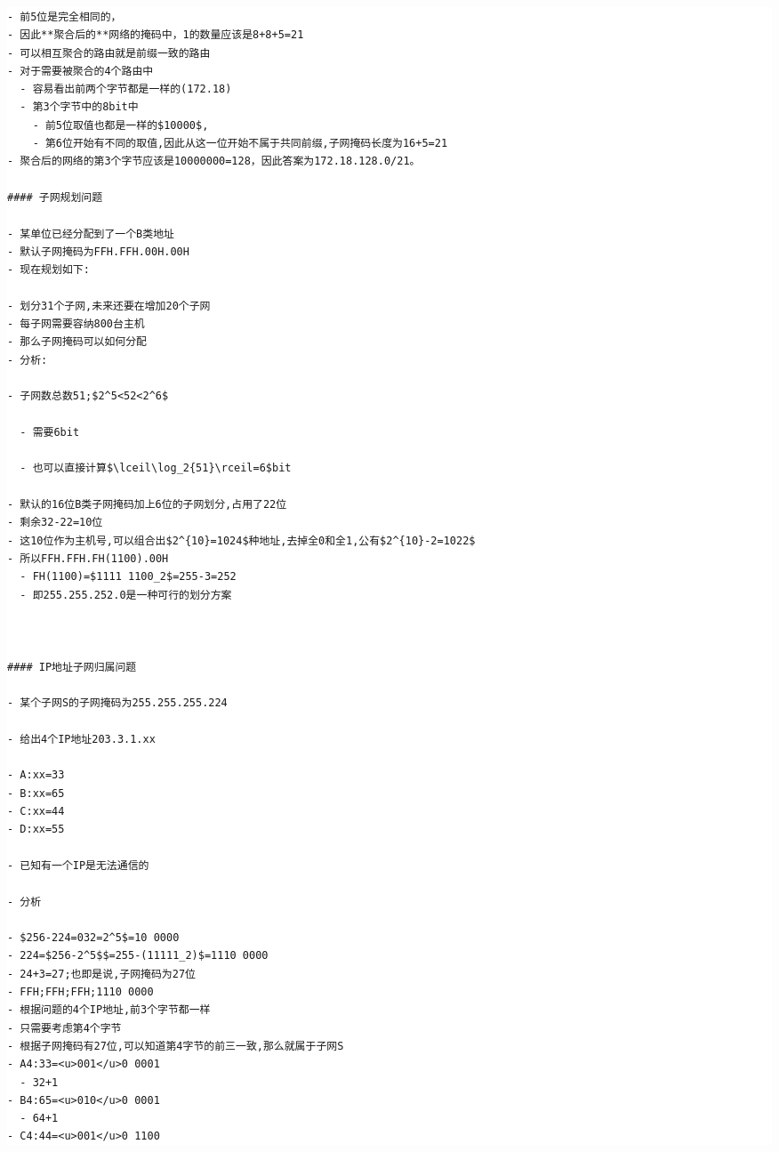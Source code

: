   ```
- 前5位是完全相同的，
- 因此**聚合后的**网络的掩码中，1的数量应该是8+8+5=21 
  - 可以相互聚合的路由就是前缀一致的路由
  - 对于需要被聚合的4个路由中
    - 容易看出前两个字节都是一样的(172.18)
    - 第3个字节中的8bit中
      - 前5位取值也都是一样的$10000$,
      - 第6位开始有不同的取值,因此从这一位开始不属于共同前缀,子网掩码长度为16+5=21
- 聚合后的网络的第3个字节应该是10000000=128，因此答案为172.18.128.0/21。

#### 子网规划问题

- 某单位已经分配到了一个B类地址
- 默认子网掩码为FFH.FFH.00H.00H
- 现在规划如下:

  - 划分31个子网,未来还要在增加20个子网
  - 每子网需要容纳800台主机
  - 那么子网掩码可以如何分配
- 分析:

  - 子网数总数51;$2^5<52<2^6$

    - 需要6bit

    - 也可以直接计算$\lceil\log_2{51}\rceil=6$bit

  - 默认的16位B类子网掩码加上6位的子网划分,占用了22位
  - 剩余32-22=10位
  - 这10位作为主机号,可以组合出$2^{10}=1024$种地址,去掉全0和全1,公有$2^{10}-2=1022$
  - 所以FFH.FFH.FH(1100).00H
    - FH(1100)=$1111 1100_2$=255-3=252
    - 即255.255.252.0是一种可行的划分方案



#### IP地址子网归属问题

- 某个子网S的子网掩码为255.255.255.224

- 给出4个IP地址203.3.1.xx

  - A:xx=33
  - B:xx=65
  - C:xx=44
  - D:xx=55

- 已知有一个IP是无法通信的

- 分析

  - $256-224=032=2^5$=10 0000
  - 224=$256-2^5$$=255-(11111_2)$=1110 0000
  - 24+3=27;也即是说,子网掩码为27位
  - FFH;FFH;FFH;1110 0000
  - 根据问题的4个IP地址,前3个字节都一样
  - 只需要考虑第4个字节
  - 根据子网掩码有27位,可以知道第4字节的前三一致,那么就属于子网S
  - A4:33=<u>001</u>0 0001
    - 32+1
  - B4:65=<u>010</u>0 0001
    - 64+1
  - C4:44=<u>001</u>0 1100
  ```
